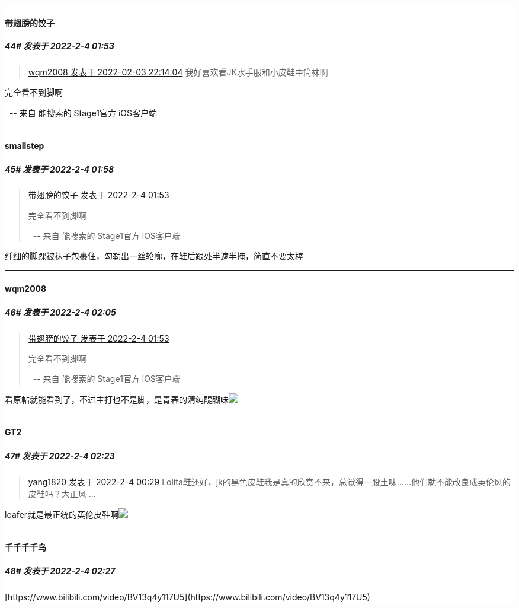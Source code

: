 *****

####  带翅膀的饺子  
##### 44#       发表于 2022-2-4 01:53

<blockquote><a href="httphttps://bbs.saraba1st.com/2b/forum.php?mod=redirect&amp;goto=findpost&amp;pid=54537238&amp;ptid=2050708" target="_blank">wqm2008 发表于 2022-02-03 22:14:04</a>
我好喜欢看JK水手服和小皮鞋中筒袜啊</blockquote>完全看不到脚啊

[  -- 来自 能搜索的 Stage1官方 iOS客户端](https://itunes.apple.com/fi/app/saraba1st/id1221237470?mt=8)

*****

####  smallstep  
##### 45#       发表于 2022-2-4 01:58

<blockquote><a href="httphttps://bbs.saraba1st.com/2b/forum.php?mod=redirect&amp;goto=findpost&amp;pid=54539558&amp;ptid=2050708" target="_blank">带翅膀的饺子 发表于 2022-2-4 01:53</a>

完全看不到脚啊

  -- 来自 能搜索的 Stage1官方 iOS客户端</blockquote>
纤细的脚踝被袜子包裹住，勾勒出一丝轮廓，在鞋后跟处半遮半掩，简直不要太棒

*****

####  wqm2008  
##### 46#       发表于 2022-2-4 02:05

<blockquote><a href="httphttps://bbs.saraba1st.com/2b/forum.php?mod=redirect&amp;goto=findpost&amp;pid=54539558&amp;ptid=2050708" target="_blank">带翅膀的饺子 发表于 2022-2-4 01:53</a>

完全看不到脚啊

  -- 来自 能搜索的 Stage1官方 iOS客户端</blockquote>
看原帖就能看到了，不过主打也不是脚，是青春的清纯醍醐味<img src="https://static.saraba1st.com/image/smiley/face2017/071.png" referrerpolicy="no-referrer">

*****

####  GT2  
##### 47#       发表于 2022-2-4 02:23

<blockquote><a href="httphttps://bbs.saraba1st.com/2b/forum.php?mod=redirect&amp;goto=findpost&amp;pid=54538815&amp;ptid=2050708" target="_blank">yang1820 发表于 2022-2-4 00:29</a>
Lolita鞋还好，jk的黑色皮鞋我是真的欣赏不来，总觉得一股土味……他们就不能改良成英伦风的皮鞋吗？大正风 ...</blockquote>
loafer就是最正统的英伦皮鞋啊<img src="https://static.saraba1st.com/image/smiley/face2017/037.png" referrerpolicy="no-referrer">

*****

####  千千千千鸟  
##### 48#       发表于 2022-2-4 02:27

[https://www.bilibili.com/video/BV13q4y117U5](https://www.bilibili.com/video/BV13q4y117U5)
